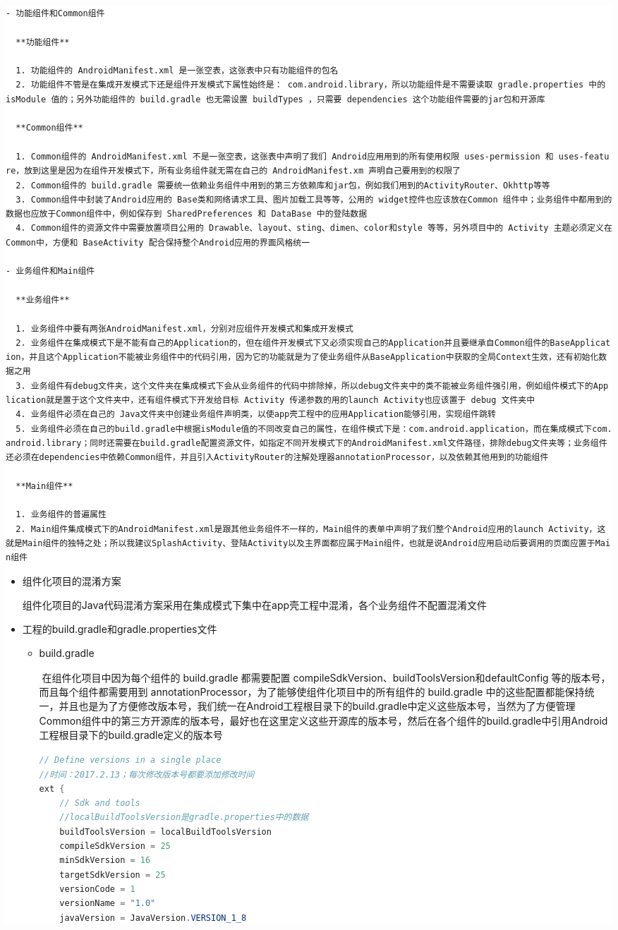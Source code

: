     - 功能组件和Common组件

      **功能组件**

      1. 功能组件的 AndroidManifest.xml 是一张空表，这张表中只有功能组件的包名
      2. 功能组件不管是在集成开发模式下还是组件开发模式下属性始终是： com.android.library，所以功能组件是不需要读取 gradle.properties 中的 isModule 值的；另外功能组件的 build.gradle 也无需设置 buildTypes ，只需要 dependencies 这个功能组件需要的jar包和开源库

      **Common组件**

      1. Common组件的 AndroidManifest.xml 不是一张空表，这张表中声明了我们 Android应用用到的所有使用权限 uses-permission 和 uses-feature，放到这里是因为在组件开发模式下，所有业务组件就无需在自己的 AndroidManifest.xm 声明自己要用到的权限了
      2. Common组件的 build.gradle 需要统一依赖业务组件中用到的第三方依赖库和jar包，例如我们用到的ActivityRouter、Okhttp等等
      3. Common组件中封装了Android应用的 Base类和网络请求工具、图片加载工具等等，公用的 widget控件也应该放在Common 组件中；业务组件中都用到的数据也应放于Common组件中，例如保存到 SharedPreferences 和 DataBase 中的登陆数据
      4. Common组件的资源文件中需要放置项目公用的 Drawable、layout、sting、dimen、color和style 等等，另外项目中的 Activity 主题必须定义在 Common中，方便和 BaseActivity 配合保持整个Android应用的界面风格统一

    - 业务组件和Main组件

      **业务组件**

      1. 业务组件中要有两张AndroidManifest.xml，分别对应组件开发模式和集成开发模式
      2. 业务组件在集成模式下是不能有自己的Application的，但在组件开发模式下又必须实现自己的Application并且要继承自Common组件的BaseApplication，并且这个Application不能被业务组件中的代码引用，因为它的功能就是为了使业务组件从BaseApplication中获取的全局Context生效，还有初始化数据之用
      3. 业务组件有debug文件夹，这个文件夹在集成模式下会从业务组件的代码中排除掉，所以debug文件夹中的类不能被业务组件强引用，例如组件模式下的Application就是置于这个文件夹中，还有组件模式下开发给目标 Activity 传递参数的用的launch Activity也应该置于 debug 文件夹中
      4. 业务组件必须在自己的 Java文件夹中创建业务组件声明类，以使app壳工程中的应用Application能够引用，实现组件跳转
      5. 业务组件必须在自己的build.gradle中根据isModule值的不同改变自己的属性，在组件模式下是：com.android.application，而在集成模式下com.android.library；同时还需要在build.gradle配置资源文件，如指定不同开发模式下的AndroidManifest.xml文件路径，排除debug文件夹等；业务组件还必须在dependencies中依赖Common组件，并且引入ActivityRouter的注解处理器annotationProcessor，以及依赖其他用到的功能组件

      **Main组件**

      1. 业务组件的普遍属性
      2. Main组件集成模式下的AndroidManifest.xml是跟其他业务组件不一样的，Main组件的表单中声明了我们整个Android应用的launch Activity，这就是Main组件的独特之处；所以我建议SplashActivity、登陆Activity以及主界面都应属于Main组件，也就是说Android应用启动后要调用的页面应置于Main组件

  - 组件化项目的混淆方案

    ​	组件化项目的Java代码混淆方案采用在集成模式下集中在app壳工程中混淆，各个业务组件不配置混淆文件

  - 工程的build.gradle和gradle.properties文件

    - build.gradle

      ​	在组件化项目中因为每个组件的 build.gradle 都需要配置 compileSdkVersion、buildToolsVersion和defaultConfig 等的版本号，而且每个组件都需要用到 annotationProcessor，为了能够使组件化项目中的所有组件的 build.gradle 中的这些配置都能保持统一，并且也是为了方便修改版本号，我们统一在Android工程根目录下的build.gradle中定义这些版本号，当然为了方便管理Common组件中的第三方开源库的版本号，最好也在这里定义这些开源库的版本号，然后在各个组件的build.gradle中引用Android工程根目录下的build.gradle定义的版本号

      ```java
      // Define versions in a single place
      //时间：2017.2.13；每次修改版本号都要添加修改时间
      ext {
          // Sdk and tools
          //localBuildToolsVersion是gradle.properties中的数据
          buildToolsVersion = localBuildToolsVersion
          compileSdkVersion = 25
          minSdkVersion = 16
          targetSdkVersion = 25
          versionCode = 1
          versionName = "1.0"
          javaVersion = JavaVersion.VERSION_1_8
